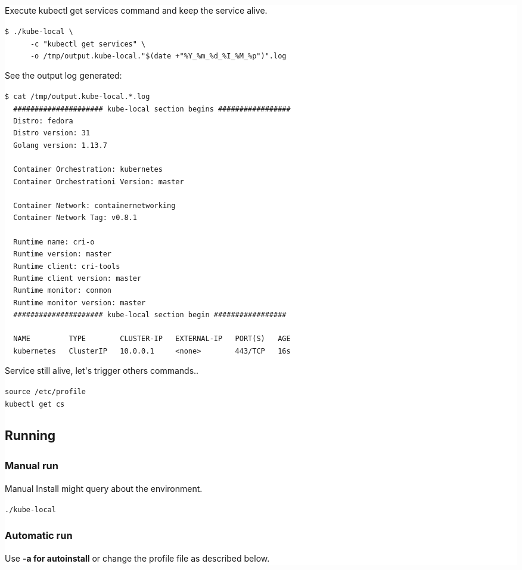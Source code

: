 Execute kubectl get services command and keep the service alive.

```shell
$ ./kube-local \
      -c "kubectl get services" \
      -o /tmp/output.kube-local."$(date +"%Y_%m_%d_%I_%M_%p")".log
```

See the output log generated:

```shell
$ cat /tmp/output.kube-local.*.log
  ##################### kube-local section begins #################
  Distro: fedora
  Distro version: 31
  Golang version: 1.13.7

  Container Orchestration: kubernetes
  Container Orchestrationi Version: master

  Container Network: containernetworking
  Container Network Tag: v0.8.1

  Runtime name: cri-o
  Runtime version: master
  Runtime client: cri-tools
  Runtime client version: master
  Runtime monitor: conmon
  Runtime monitor version: master
  ##################### kube-local section begin #################

  NAME         TYPE        CLUSTER-IP   EXTERNAL-IP   PORT(S)   AGE
  kubernetes   ClusterIP   10.0.0.1     <none>        443/TCP   16s
```

Service still alive, let's trigger others commands..

```shell
source /etc/profile
kubectl get cs
```

## Running

### Manual run

Manual Install might query about the environment.

```shell
./kube-local
```

### Automatic run

Use **-a for autoinstall** or change the profile file as described below.

